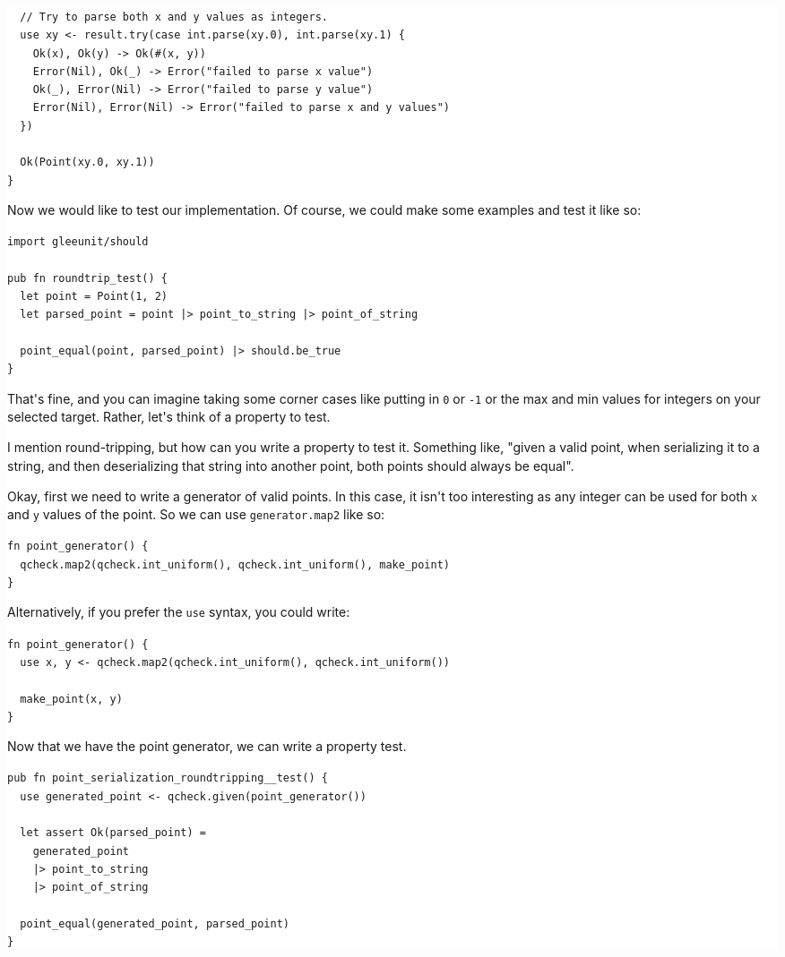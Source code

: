 ```gleam
  // Try to parse both x and y values as integers.
  use xy <- result.try(case int.parse(xy.0), int.parse(xy.1) {
    Ok(x), Ok(y) -> Ok(#(x, y))
    Error(Nil), Ok(_) -> Error("failed to parse x value")
    Ok(_), Error(Nil) -> Error("failed to parse y value")
    Error(Nil), Error(Nil) -> Error("failed to parse x and y values")
  })

  Ok(Point(xy.0, xy.1))
}
```

Now we would like to test our implementation. Of course, we could make some examples and test it like so:

```gleam
import gleeunit/should

pub fn roundtrip_test() {
  let point = Point(1, 2)
  let parsed_point = point |> point_to_string |> point_of_string

  point_equal(point, parsed_point) |> should.be_true
}
```

That's fine, and you can imagine taking some corner cases like putting in `0` or `-1` or the max and min values for integers on your selected target. Rather, let's think of a property to test.

I mention round-tripping, but how can you write a property to test it. Something like, "given a valid point, when serializing it to a string, and then deserializing that string into another point, both points should always be equal".

Okay, first we need to write a generator of valid points. In this case, it isn't too interesting as any integer can be used for both `x` and `y` values of the point. So we can use `generator.map2` like so:

```gleam
fn point_generator() {
  qcheck.map2(qcheck.int_uniform(), qcheck.int_uniform(), make_point)
}
```

Alternatively, if you prefer the `use` syntax, you could write:

```gleam
fn point_generator() {
  use x, y <- qcheck.map2(qcheck.int_uniform(), qcheck.int_uniform())

  make_point(x, y)
}
```

Now that we have the point generator, we can write a property test.

```gleam
pub fn point_serialization_roundtripping__test() {
  use generated_point <- qcheck.given(point_generator())

  let assert Ok(parsed_point) =
    generated_point
    |> point_to_string
    |> point_of_string

  point_equal(generated_point, parsed_point)
}
```
